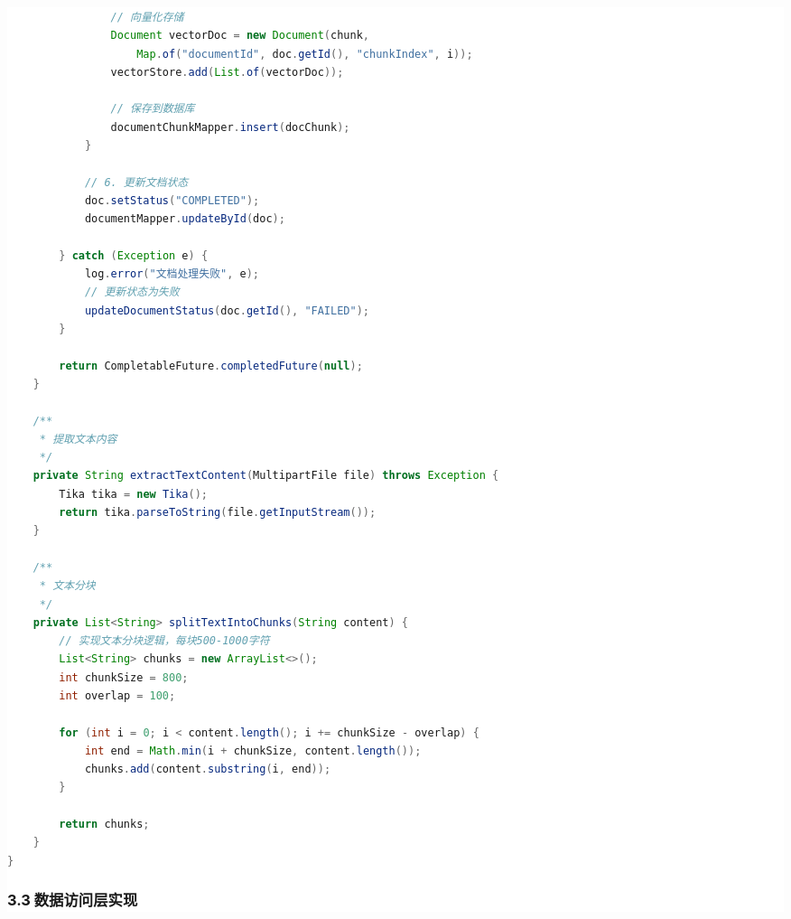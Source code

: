 ```java
                // 向量化存储
                Document vectorDoc = new Document(chunk, 
                    Map.of("documentId", doc.getId(), "chunkIndex", i));
                vectorStore.add(List.of(vectorDoc));
                
                // 保存到数据库
                documentChunkMapper.insert(docChunk);
            }
            
            // 6. 更新文档状态
            doc.setStatus("COMPLETED");
            documentMapper.updateById(doc);
            
        } catch (Exception e) {
            log.error("文档处理失败", e);
            // 更新状态为失败
            updateDocumentStatus(doc.getId(), "FAILED");
        }
        
        return CompletableFuture.completedFuture(null);
    }
    
    /**
     * 提取文本内容
     */
    private String extractTextContent(MultipartFile file) throws Exception {
        Tika tika = new Tika();
        return tika.parseToString(file.getInputStream());
    }
    
    /**
     * 文本分块
     */
    private List<String> splitTextIntoChunks(String content) {
        // 实现文本分块逻辑，每块500-1000字符
        List<String> chunks = new ArrayList<>();
        int chunkSize = 800;
        int overlap = 100;
        
        for (int i = 0; i < content.length(); i += chunkSize - overlap) {
            int end = Math.min(i + chunkSize, content.length());
            chunks.add(content.substring(i, end));
        }
        
        return chunks;
    }
}
```

### 3.3 数据访问层实现

